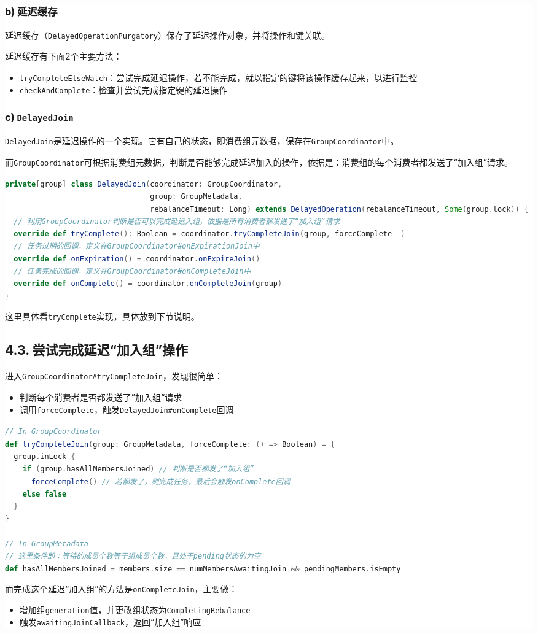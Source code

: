 ### b) 延迟缓存

延迟缓存（`DelayedOperationPurgatory`）保存了延迟操作对象，并将操作和键关联。

延迟缓存有下面2个主要方法：

- `tryCompleteElseWatch`：尝试完成延迟操作，若不能完成，就以指定的键将该操作缓存起来，以进行监控
- `checkAndComplete`：检查并尝试完成指定键的延迟操作

### c) `DelayedJoin`

`DelayedJoin`是延迟操作的一个实现。它有自己的状态，即消费组元数据，保存在`GroupCoordinator`中。

而`GroupCoordinator`可根据消费组元数据，判断是否能够完成延迟加入的操作，依据是：消费组的每个消费者都发送了“加入组”请求。

```scala
private[group] class DelayedJoin(coordinator: GroupCoordinator,
                                 group: GroupMetadata,
                                 rebalanceTimeout: Long) extends DelayedOperation(rebalanceTimeout, Some(group.lock)) {
  // 利用GroupCoordinator判断是否可以完成延迟入组，依据是所有消费者都发送了“加入组”请求
  override def tryComplete(): Boolean = coordinator.tryCompleteJoin(group, forceComplete _)
  // 任务过期的回调，定义在GroupCoordinator#onExpirationJoin中
  override def onExpiration() = coordinator.onExpireJoin()
  // 任务完成的回调，定义在GroupCoordinator#onCompleteJoin中
  override def onComplete() = coordinator.onCompleteJoin(group)
}
```

这里具体看`tryComplete`实现，具体放到下节说明。

## 4.3. 尝试完成延迟“加入组”操作

进入`GroupCoordinator#tryCompleteJoin`，发现很简单：

- 判断每个消费者是否都发送了”加入组“请求
- 调用`forceComplete`，触发`DelayedJoin#onComplete`回调

```scala
// In GroupCoordinator
def tryCompleteJoin(group: GroupMetadata, forceComplete: () => Boolean) = {
  group.inLock {
    if (group.hasAllMembersJoined) // 判断是否都发了“加入组”
      forceComplete() // 若都发了，则完成任务，最后会触发onComplete回调
    else false
  }
}

// In GroupMetadata
// 这里条件即：等待的成员个数等于组成员个数，且处于pending状态的为空
def hasAllMembersJoined = members.size == numMembersAwaitingJoin && pendingMembers.isEmpty
```

而完成这个延迟“加入组”的方法是`onCompleteJoin`，主要做：

- 增加组`generation`值，并更改组状态为`CompletingRebalance`
- 触发`awaitingJoinCallback`，返回“加入组”响应
